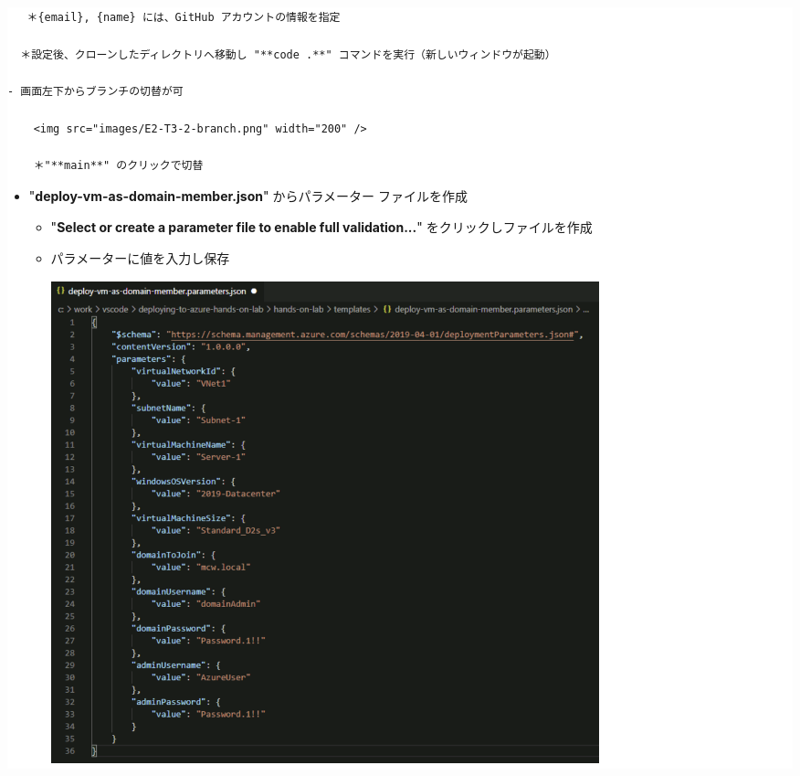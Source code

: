        ＊{email}, {name} には、GitHub アカウントの情報を指定

      ＊設定後、クローンしたディレクトリへ移動し "**code .**" コマンドを実行（新しいウィンドウが起動）
    
    - 画面左下からブランチの切替が可

        <img src="images/E2-T3-2-branch.png" width="200" />

        ＊"**main**" のクリックで切替

  - "**deploy-vm-as-domain-member.json**" からパラメーター ファイルを作成

      - "**Select or create a parameter file to enable full validation...**" をクリックしファイルを作成

      - パラメーターに値を入力し保存

        <img src="images/E2-T3-3-parameters.png" width="600" />
